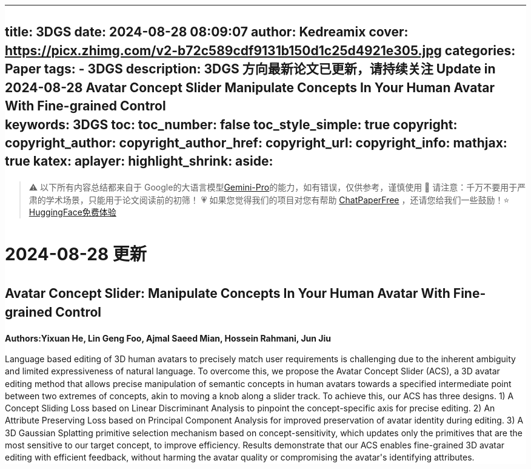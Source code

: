 
---
title: 3DGS
date: 2024-08-28 08:09:07
author: Kedreamix
cover: https://picx.zhimg.com/v2-b72c589cdf9131b150d1c25d4921e305.jpg
categories: Paper
tags:
    - 3DGS
description: 3DGS 方向最新论文已更新，请持续关注 Update in 2024-08-28  Avatar Concept Slider Manipulate Concepts In Your Human Avatar With   Fine-grained Control  
keywords: 3DGS
toc:
toc_number: false
toc_style_simple: true
copyright:
copyright_author:
copyright_author_href:
copyright_url:
copyright_info:
mathjax: true
katex:
aplayer:
highlight_shrink:
aside:
---

>⚠️ 以下所有内容总结都来自于 Google的大语言模型[Gemini-Pro](https://ai.google.dev/)的能力，如有错误，仅供参考，谨慎使用
>🔴 请注意：千万不要用于严肃的学术场景，只能用于论文阅读前的初筛！
>💗 如果您觉得我们的项目对您有帮助 [ChatPaperFree](https://github.com/Kedreamix/ChatPaperFree) ，还请您给我们一些鼓励！⭐️ [HuggingFace免费体验](https://huggingface.co/spaces/Kedreamix/ChatPaperFree)

# 2024-08-28 更新


## Avatar Concept Slider: Manipulate Concepts In Your Human Avatar With   Fine-grained Control

**Authors:Yixuan He, Lin Geng Foo, Ajmal Saeed Mian, Hossein Rahmani, Jun Jiu**

Language based editing of 3D human avatars to precisely match user requirements is challenging due to the inherent ambiguity and limited expressiveness of natural language. To overcome this, we propose the Avatar Concept Slider (ACS), a 3D avatar editing method that allows precise manipulation of semantic concepts in human avatars towards a specified intermediate point between two extremes of concepts, akin to moving a knob along a slider track. To achieve this, our ACS has three designs. 1) A Concept Sliding Loss based on Linear Discriminant Analysis to pinpoint the concept-specific axis for precise editing. 2) An Attribute Preserving Loss based on Principal Component Analysis for improved preservation of avatar identity during editing. 3) A 3D Gaussian Splatting primitive selection mechanism based on concept-sensitivity, which updates only the primitives that are the most sensitive to our target concept, to improve efficiency. Results demonstrate that our ACS enables fine-grained 3D avatar editing with efficient feedback, without harming the avatar quality or compromising the avatar's identifying attributes. 

